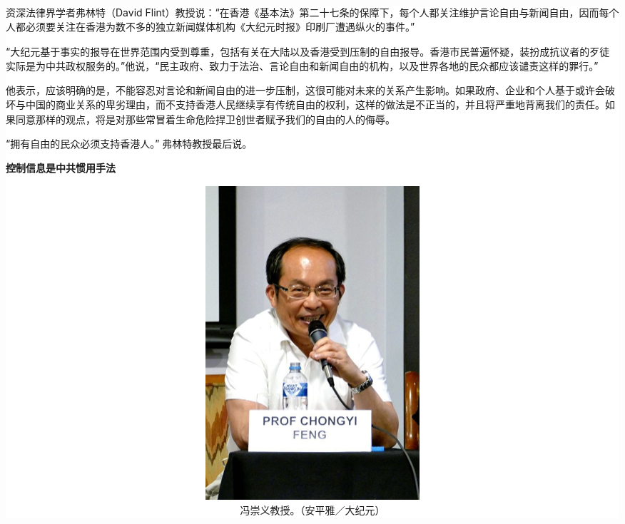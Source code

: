 资深法律界学者弗林特（David Flint）教授说：“在香港《基本法》第二十七条的保障下，每个人都关注维护言论自由与新闻自由，因而每个人都必须要关注在香港为数不多的独立新闻媒体机构《大纪元时报》印刷厂遭遇纵火的事件。”

“大纪元基于事实的报导在世界范围内受到尊重，包括有关在大陆以及香港受到压制的自由报导。香港市民普遍怀疑，装扮成抗议者的歹徒实际是为中共政权服务的。”他说，“民主政府、致力于法治、言论自由和新闻自由的机构，以及世界各地的民众都应该谴责这样的罪行。”

他表示，应该明确的是，不能容忍对言论和新闻自由的进一步压制，这很可能对未来的关系产生影响。如果政府、企业和个人基于或许会破坏与中国的商业关系的卑劣理由，而不支持香港人民继续享有传统自由的权利，这样的做法是不正当的，并且将严重地背离我们的责任。如果同意那样的观点，将是对那些常冒着生命危险捍卫创世者赋予我们的自由的人的侮辱。

“拥有自由的民众必须支持香港人。” 弗林特教授最后说。

 <b>控制信息是中共惯用手法</b>
 
<div align="center"><img src="heeo/img/39f9715321cb44978c3d9b0c621d5ea9-600x881-600x881.jpg" width=300></div>
<div align="center">冯崇义教授。（安平雅／大纪元）</div><p>
 